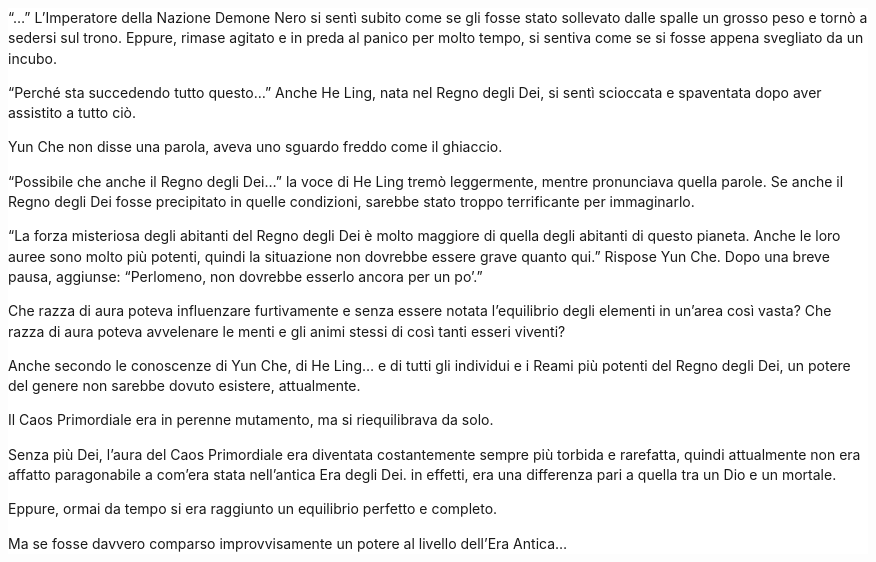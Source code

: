 “…” L’Imperatore della Nazione Demone Nero si sentì subito come se gli fosse stato sollevato dalle spalle un grosso peso e tornò a sedersi sul trono. Eppure, rimase agitato e in preda al panico per molto tempo, si sentiva come se si fosse appena svegliato da un incubo.


“Perché sta succedendo tutto questo…” Anche He Ling, nata nel Regno degli Dei, si sentì scioccata e spaventata dopo aver assistito a tutto ciò.


Yun Che non disse una parola, aveva uno sguardo freddo come il ghiaccio.


“Possibile che anche il Regno degli Dei…” la voce di He Ling tremò leggermente, mentre pronunciava quella parole. Se anche il Regno degli Dei fosse precipitato in quelle condizioni, sarebbe stato troppo terrificante per immaginarlo.


“La forza misteriosa degli abitanti del Regno degli Dei è molto maggiore di quella degli abitanti di questo pianeta. Anche le loro auree sono molto più potenti, quindi la situazione non dovrebbe essere grave quanto qui.” Rispose Yun Che. Dopo una breve pausa, aggiunse: “Perlomeno, non dovrebbe esserlo ancora per un po’.”


Che razza di aura poteva influenzare furtivamente e senza essere notata l’equilibrio degli elementi in un’area così vasta? Che razza di aura poteva avvelenare le menti e gli animi stessi di così tanti esseri viventi?


Anche secondo le conoscenze di Yun Che, di He Ling… e di tutti gli individui e i Reami più potenti del Regno degli Dei, un potere del genere non sarebbe dovuto esistere, attualmente.


Il Caos Primordiale era in perenne mutamento, ma si riequilibrava da solo.


Senza più Dei, l’aura del Caos Primordiale era diventata costantemente sempre più torbida e rarefatta, quindi attualmente non era affatto paragonabile a com’era stata nell’antica Era degli Dei. in effetti, era una differenza pari a quella tra un Dio e un mortale.


Eppure, ormai da tempo si era raggiunto un equilibrio perfetto e completo.


Ma se fosse davvero comparso improvvisamente un potere al livello dell’Era Antica…
                                


                                



